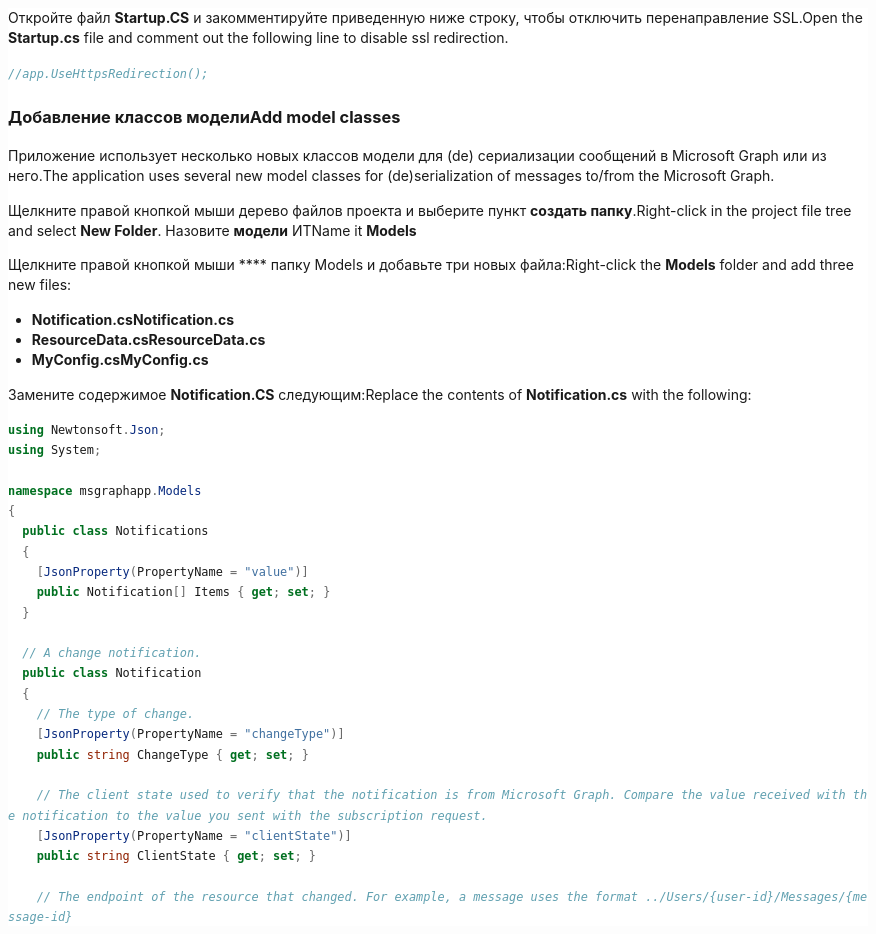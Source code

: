 

<span data-ttu-id="59aaa-101">Откройте файл **Startup.CS** и закомментируйте приведенную ниже строку, чтобы отключить перенаправление SSL.</span><span class="sxs-lookup"><span data-stu-id="59aaa-101">Open the **Startup.cs** file and comment out the following line to disable ssl redirection.</span></span>

```csharp
//app.UseHttpsRedirection();
```

### <a name="add-model-classes"></a><span data-ttu-id="59aaa-102">Добавление классов модели</span><span class="sxs-lookup"><span data-stu-id="59aaa-102">Add model classes</span></span>

<span data-ttu-id="59aaa-103">Приложение использует несколько новых классов модели для (de) сериализации сообщений в Microsoft Graph или из него.</span><span class="sxs-lookup"><span data-stu-id="59aaa-103">The application uses several new model classes for (de)serialization of messages to/from the Microsoft Graph.</span></span>

<span data-ttu-id="59aaa-104">Щелкните правой кнопкой мыши дерево файлов проекта и выберите пункт **создать папку**.</span><span class="sxs-lookup"><span data-stu-id="59aaa-104">Right-click in the project file tree and select **New Folder**.</span></span> <span data-ttu-id="59aaa-105">Назовите **модели** ИТ</span><span class="sxs-lookup"><span data-stu-id="59aaa-105">Name it **Models**</span></span>

<span data-ttu-id="59aaa-106">Щелкните правой кнопкой мыши \*\*\*\* папку Models и добавьте три новых файла:</span><span class="sxs-lookup"><span data-stu-id="59aaa-106">Right-click the **Models** folder and add three new files:</span></span>

- <span data-ttu-id="59aaa-107">**Notification.cs**</span><span class="sxs-lookup"><span data-stu-id="59aaa-107">**Notification.cs**</span></span>
- <span data-ttu-id="59aaa-108">**ResourceData.cs**</span><span class="sxs-lookup"><span data-stu-id="59aaa-108">**ResourceData.cs**</span></span>
- <span data-ttu-id="59aaa-109">**MyConfig.cs**</span><span class="sxs-lookup"><span data-stu-id="59aaa-109">**MyConfig.cs**</span></span>

<span data-ttu-id="59aaa-110">Замените содержимое **Notification.CS** следующим:</span><span class="sxs-lookup"><span data-stu-id="59aaa-110">Replace the contents of **Notification.cs** with the following:</span></span>

```csharp
using Newtonsoft.Json;
using System;

namespace msgraphapp.Models
{
  public class Notifications
  {
    [JsonProperty(PropertyName = "value")]
    public Notification[] Items { get; set; }
  }

  // A change notification.
  public class Notification
  {
    // The type of change.
    [JsonProperty(PropertyName = "changeType")]
    public string ChangeType { get; set; }

    // The client state used to verify that the notification is from Microsoft Graph. Compare the value received with the notification to the value you sent with the subscription request.
    [JsonProperty(PropertyName = "clientState")]
    public string ClientState { get; set; }

    // The endpoint of the resource that changed. For example, a message uses the format ../Users/{user-id}/Messages/{message-id}
```